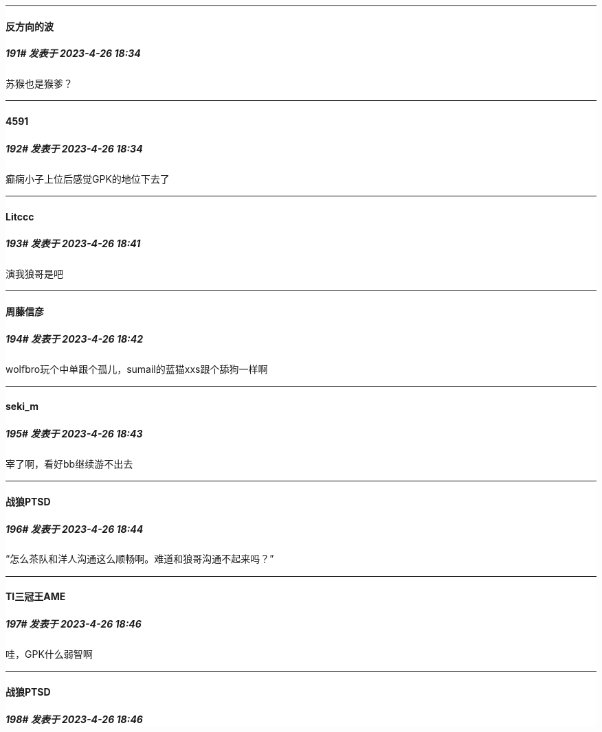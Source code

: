 *****

####  反方向的波  
##### 191#       发表于 2023-4-26 18:34

苏猴也是猴爹？

*****

####  4591  
##### 192#       发表于 2023-4-26 18:34

癫痫小子上位后感觉GPK的地位下去了

*****

####  Litccc  
##### 193#       发表于 2023-4-26 18:41

演我狼哥是吧

*****

####  周藤信彦  
##### 194#       发表于 2023-4-26 18:42

wolfbro玩个中单跟个孤儿，sumail的蓝猫xxs跟个舔狗一样啊


*****

####  seki_m  
##### 195#       发表于 2023-4-26 18:43

宰了啊，看好bb继续游不出去

*****

####  战狼PTSD  
##### 196#       发表于 2023-4-26 18:44

“怎么茶队和洋人沟通这么顺畅啊。难道和狼哥沟通不起来吗？”

*****

####  TI三冠王AME  
##### 197#       发表于 2023-4-26 18:46

哇，GPK什么弱智啊

*****

####  战狼PTSD  
##### 198#       发表于 2023-4-26 18:46
